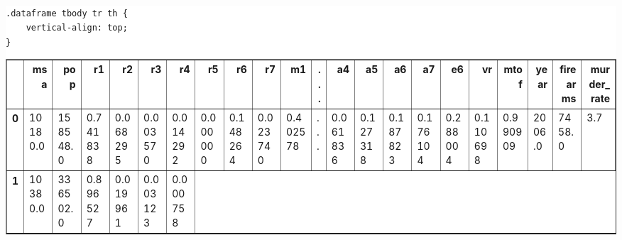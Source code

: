     .dataframe tbody tr th {
        vertical-align: top;
    }
</style>
<table border="1" class="dataframe">
  <thead>
    <tr style="text-align: right;">
      <th></th>
      <th>msa</th>
      <th>pop</th>
      <th>r1</th>
      <th>r2</th>
      <th>r3</th>
      <th>r4</th>
      <th>r5</th>
      <th>r6</th>
      <th>r7</th>
      <th>m1</th>
      <th>...</th>
      <th>a4</th>
      <th>a5</th>
      <th>a6</th>
      <th>a7</th>
      <th>e6</th>
      <th>vr</th>
      <th>mtof</th>
      <th>year</th>
      <th>firearms</th>
      <th>murder_rate</th>
    </tr>
  </thead>
  <tbody>
    <tr>
      <th>0</th>
      <td>10180.0</td>
      <td>158548.0</td>
      <td>0.741838</td>
      <td>0.068295</td>
      <td>0.003570</td>
      <td>0.014292</td>
      <td>0.000000</td>
      <td>0.148264</td>
      <td>0.023740</td>
      <td>0.402578</td>
      <td>...</td>
      <td>0.061836</td>
      <td>0.127318</td>
      <td>0.187823</td>
      <td>0.176104</td>
      <td>0.288004</td>
      <td>0.110698</td>
      <td>0.990909</td>
      <td>2006.0</td>
      <td>7458.0</td>
      <td>3.7</td>
    </tr>
    <tr>
      <th>1</th>
      <td>10380.0</td>
      <td>336502.0</td>
      <td>0.896527</td>
      <td>0.019961</td>
      <td>0.003123</td>
      <td>0.000758</td>